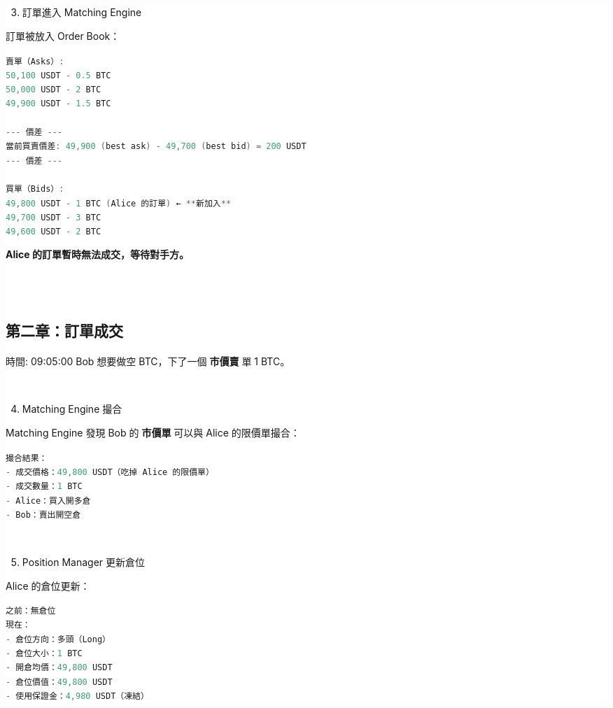 3. 訂單進入 Matching Engine

訂單被放入 Order Book：

```go
賣單（Asks）:
50,100 USDT - 0.5 BTC
50,000 USDT - 2 BTC
49,900 USDT - 1.5 BTC

--- 價差 ---
當前買賣價差: 49,900 (best ask) - 49,700 (best bid) = 200 USDT
--- 價差 ---

買單（Bids）:
49,800 USDT - 1 BTC (Alice 的訂單) ← **新加入**
49,700 USDT - 3 BTC
49,600 USDT - 2 BTC
```

__Alice 的訂單暫時無法成交，等待對手方。__

<br>
<br>

## 第二章：訂單成交

時間: 09:05:00
Bob 想要做空 BTC，下了一個 __市價賣__ 單 1 BTC。

<br>

4. Matching Engine 撮合

Matching Engine 發現 Bob 的 __市價單__ 可以與 Alice 的限價單撮合：

```go
撮合結果：
- 成交價格：49,800 USDT（吃掉 Alice 的限價單）
- 成交數量：1 BTC
- Alice：買入開多倉
- Bob：賣出開空倉
```

<br>

5. Position Manager 更新倉位

Alice 的倉位更新：

```go
之前：無倉位
現在：
- 倉位方向：多頭（Long）
- 倉位大小：1 BTC
- 開倉均價：49,800 USDT
- 倉位價值：49,800 USDT
- 使用保證金：4,980 USDT（凍結）
```
